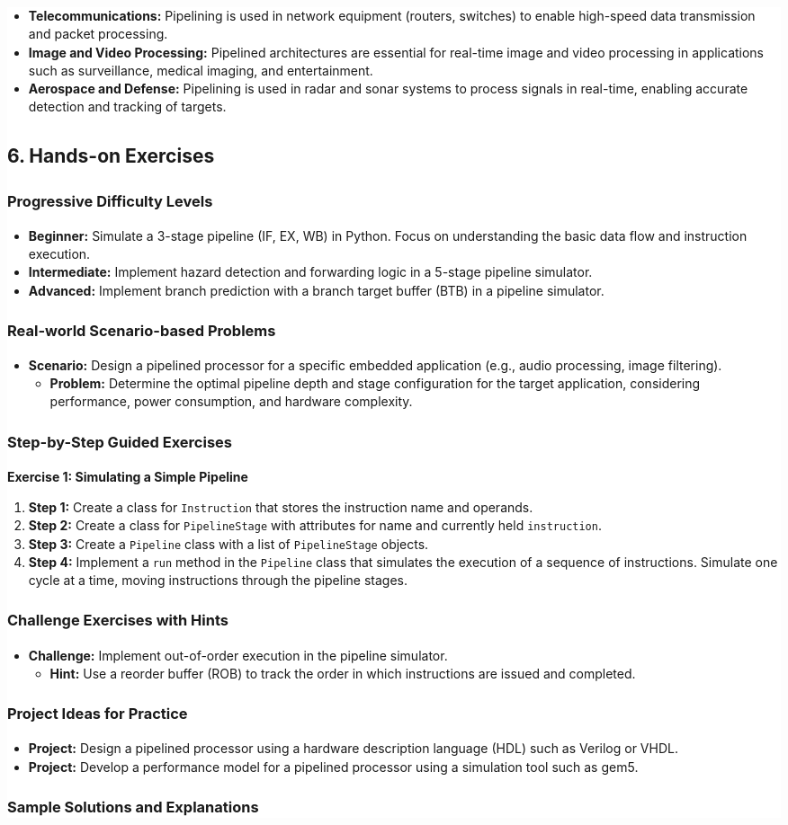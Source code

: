 *   **Telecommunications:** Pipelining is used in network equipment (routers, switches) to enable high-speed data transmission and packet processing.
*   **Image and Video Processing:** Pipelined architectures are essential for real-time image and video processing in applications such as surveillance, medical imaging, and entertainment.
*   **Aerospace and Defense:** Pipelining is used in radar and sonar systems to process signals in real-time, enabling accurate detection and tracking of targets.

## 6. Hands-on Exercises

### Progressive Difficulty Levels

*   **Beginner:** Simulate a 3-stage pipeline (IF, EX, WB) in Python. Focus on understanding the basic data flow and instruction execution.
*   **Intermediate:** Implement hazard detection and forwarding logic in a 5-stage pipeline simulator.
*   **Advanced:** Implement branch prediction with a branch target buffer (BTB) in a pipeline simulator.

### Real-world Scenario-based Problems

*   **Scenario:** Design a pipelined processor for a specific embedded application (e.g., audio processing, image filtering).
    *   **Problem:** Determine the optimal pipeline depth and stage configuration for the target application, considering performance, power consumption, and hardware complexity.

### Step-by-Step Guided Exercises

**Exercise 1: Simulating a Simple Pipeline**

1.  **Step 1:** Create a class for `Instruction` that stores the instruction name and operands.
2.  **Step 2:** Create a class for `PipelineStage` with attributes for name and currently held `instruction`.
3.  **Step 3:** Create a `Pipeline` class with a list of `PipelineStage` objects.
4.  **Step 4:** Implement a `run` method in the `Pipeline` class that simulates the execution of a sequence of instructions.  Simulate one cycle at a time, moving instructions through the pipeline stages.

### Challenge Exercises with Hints

*   **Challenge:** Implement out-of-order execution in the pipeline simulator.
    *   **Hint:** Use a reorder buffer (ROB) to track the order in which instructions are issued and completed.

### Project Ideas for Practice

*   **Project:** Design a pipelined processor using a hardware description language (HDL) such as Verilog or VHDL.
*   **Project:** Develop a performance model for a pipelined processor using a simulation tool such as gem5.

### Sample Solutions and Explanations
